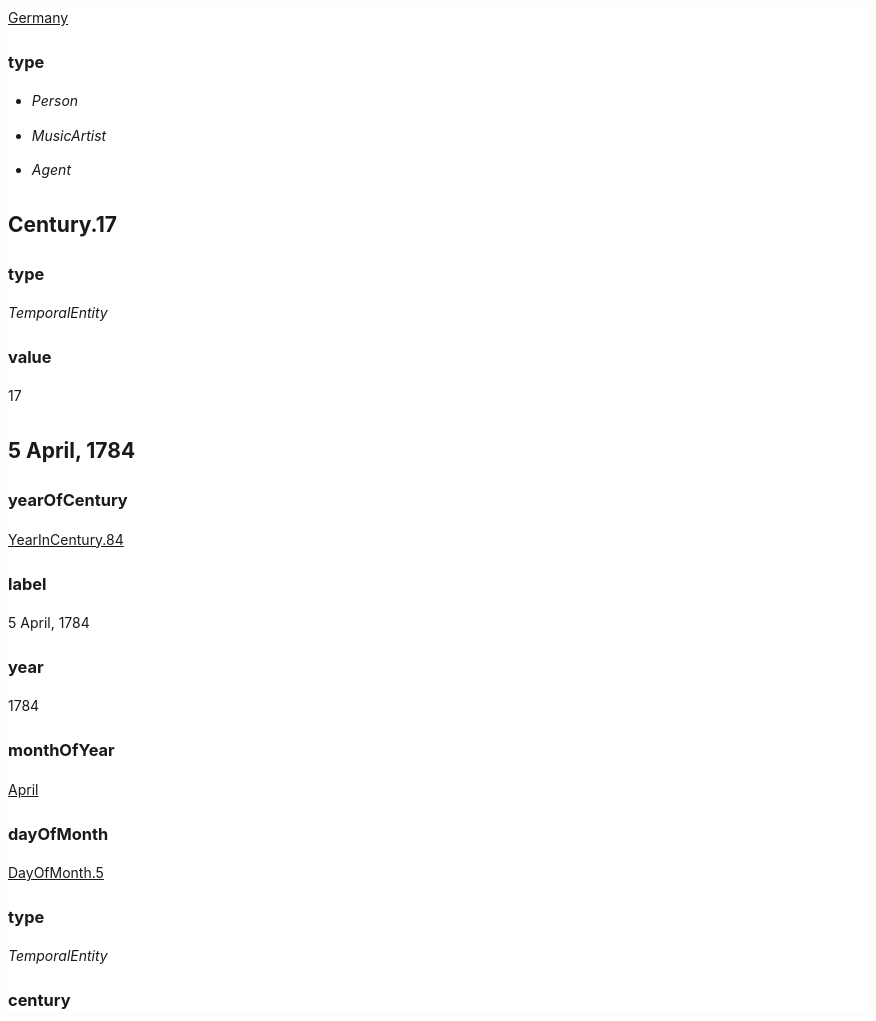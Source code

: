 
[Germany](#Germany)

### type

 - *Person*

 - *MusicArtist*

 - *Agent*

## Century.17

### type


*TemporalEntity*

### value


17

## 5 April, 1784

### yearOfCentury


[YearInCentury.84](#YearInCentury.84)

### label


5 April, 1784

### year


1784

### monthOfYear


[April](#April)

### dayOfMonth


[DayOfMonth.5](#DayOfMonth.5)

### type


*TemporalEntity*

### century
